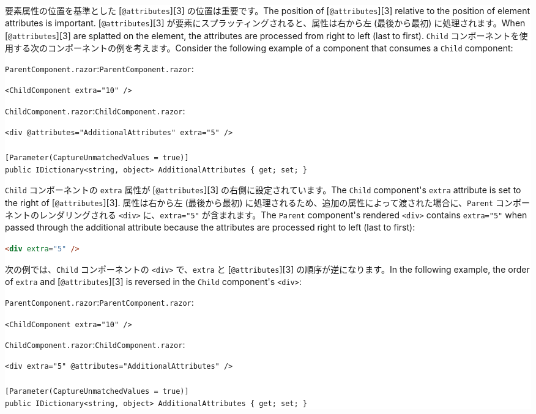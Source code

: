 <span data-ttu-id="c9fc5-238">要素属性の位置を基準とした [`@attributes`][3] の位置は重要です。</span><span class="sxs-lookup"><span data-stu-id="c9fc5-238">The position of [`@attributes`][3] relative to the position of element attributes is important.</span></span> <span data-ttu-id="c9fc5-239">[`@attributes`][3] が要素にスプラッティングされると、属性は右から左 (最後から最初) に処理されます。</span><span class="sxs-lookup"><span data-stu-id="c9fc5-239">When [`@attributes`][3] are splatted on the element, the attributes are processed from right to left (last to first).</span></span> <span data-ttu-id="c9fc5-240">`Child` コンポーネントを使用する次のコンポーネントの例を考えます。</span><span class="sxs-lookup"><span data-stu-id="c9fc5-240">Consider the following example of a component that consumes a `Child` component:</span></span>

<span data-ttu-id="c9fc5-241">`ParentComponent.razor`:</span><span class="sxs-lookup"><span data-stu-id="c9fc5-241">`ParentComponent.razor`:</span></span>

```razor
<ChildComponent extra="10" />
```

<span data-ttu-id="c9fc5-242">`ChildComponent.razor`:</span><span class="sxs-lookup"><span data-stu-id="c9fc5-242">`ChildComponent.razor`:</span></span>

```razor
<div @attributes="AdditionalAttributes" extra="5" />

[Parameter(CaptureUnmatchedValues = true)]
public IDictionary<string, object> AdditionalAttributes { get; set; }
```

<span data-ttu-id="c9fc5-243">`Child` コンポーネントの `extra` 属性が [`@attributes`][3] の右側に設定されています。</span><span class="sxs-lookup"><span data-stu-id="c9fc5-243">The `Child` component's `extra` attribute is set to the right of [`@attributes`][3].</span></span> <span data-ttu-id="c9fc5-244">属性は右から左 (最後から最初) に処理されるため、追加の属性によって渡された場合に、`Parent` コンポーネントのレンダリングされる `<div>` に、`extra="5"` が含まれます。</span><span class="sxs-lookup"><span data-stu-id="c9fc5-244">The `Parent` component's rendered `<div>` contains `extra="5"` when passed through the additional attribute because the attributes are processed right to left (last to first):</span></span>

```html
<div extra="5" />
```

<span data-ttu-id="c9fc5-245">次の例では、`Child` コンポーネントの `<div>` で、`extra` と [`@attributes`][3] の順序が逆になります。</span><span class="sxs-lookup"><span data-stu-id="c9fc5-245">In the following example, the order of `extra` and [`@attributes`][3] is reversed in the `Child` component's `<div>`:</span></span>

<span data-ttu-id="c9fc5-246">`ParentComponent.razor`:</span><span class="sxs-lookup"><span data-stu-id="c9fc5-246">`ParentComponent.razor`:</span></span>

```razor
<ChildComponent extra="10" />
```

<span data-ttu-id="c9fc5-247">`ChildComponent.razor`:</span><span class="sxs-lookup"><span data-stu-id="c9fc5-247">`ChildComponent.razor`:</span></span>

```razor
<div extra="5" @attributes="AdditionalAttributes" />

[Parameter(CaptureUnmatchedValues = true)]
public IDictionary<string, object> AdditionalAttributes { get; set; }
```
